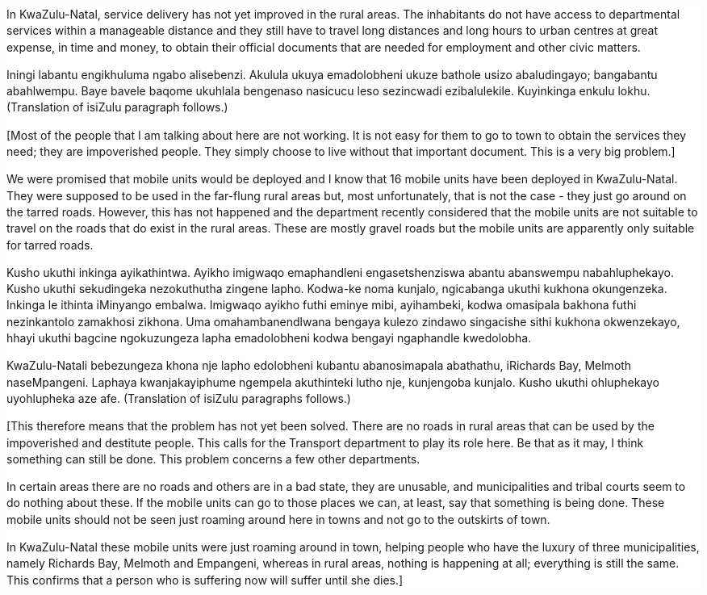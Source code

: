 
In KwaZulu-Natal, service delivery has not yet improved in the rural areas.
The inhabitants do not have access to departmental services within a
manageable distance and they still have to travel long distances and long
hours to urban centres at great expense, in time and money, to obtain their
official documents that are needed for employment and other civic matters.

Iningi labantu engikhuluma ngabo alisebenzi. Akulula ukuya emadolobheni
ukuze bathole usizo abaludingayo; bangabantu abahlwempu. Baye bavele baqome
ukuhlala bengenaso nasicucu leso sezincwadi ezibalulekile. Kuyinkinga
enkulu lokhu. (Translation of isiZulu paragraph follows.)

[Most of the people that I am talking about here are not working. It is not
easy for them to go to town to obtain the services they need; they are
impoverished people. They simply choose to live without that important
document. This is a very big problem.]

We were promised that mobile units would be deployed and I know that 16
mobile units have been deployed in KwaZulu-Natal. They were supposed to be
used in the far-flung rural areas but, most unfortunately, that is not the
case - they just go around on the tarred roads. However, this has not
happened and the department recently considered that the mobile units are
not suitable to travel on the roads that do exist in the rural areas. These
are mostly gravel roads but the mobile units are apparently only suitable
for tarred roads.

Kusho ukuthi inkinga ayikathintwa. Ayikho imigwaqo emaphandleni
engasetshenziswa abantu abanswempu nabahluphekayo. Kusho ukuthi sekudingeka
nezokuthutha zingene lapho. Kodwa-ke noma kunjalo, ngicabanga ukuthi
kukhona okungenzeka. Inkinga le ithinta iMinyango embalwa.
Imigwaqo ayikho futhi eminye mibi, ayihambeki, kodwa omasipala bakhona
futhi nezinkantolo zamakhosi zikhona. Uma omahambanendlwana bengaya kulezo
zindawo singacishe sithi kukhona okwenzekayo, hhayi ukuthi bagcine
ngokuzungeza lapha emadolobheni kodwa bengayi ngaphandle kwedolobha.

KwaZulu-Natali bebezungeza khona nje lapho edolobheni kubantu abanosimapala
abathathu, iRichards Bay, Melmoth naseMpangeni. Laphaya kwanjakayiphume
ngempela akuthinteki lutho nje, kunjengoba kunjalo. Kusho ukuthi
ohluphekayo uyohlupheka aze afe. (Translation of isiZulu paragraphs
follows.)

[This therefore means that the problem has not yet been solved. There are
no roads in rural areas that can be used by the impoverished and destitute
people. This calls for the Transport department to play its role here. Be
that as it may, I think something can still be done. This problem concerns
a few other departments.

In certain areas there are no roads and others are in a bad state, they are
unusable, and municipalities and tribal courts seem to do nothing about
these. If the mobile units can go to those places we can, at least, say
that something is being done. These mobile units should not be seen just
roaming around here in towns and not go to the outskirts of town.

In KwaZulu-Natal these mobile units were just roaming around in town,
helping people who have the luxury of three municipalities, namely Richards
Bay, Melmoth and Empangeni, whereas in rural areas, nothing is happening at
all; everything is still the same. This confirms that a person who is
suffering now will suffer until she dies.]
